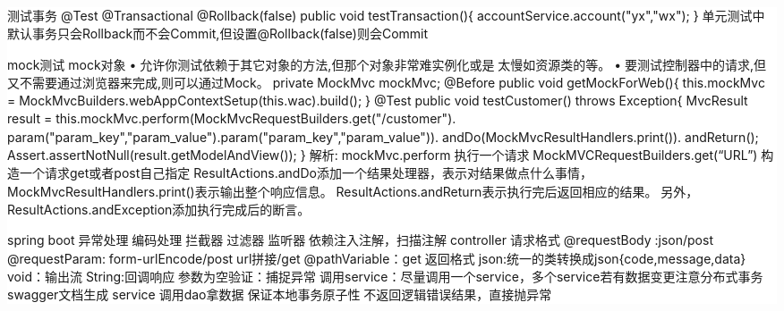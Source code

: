 
测试事务
	@Test
	@Transactional
	@Rollback(false)
	public void testTransaction(){
	accountService.account("yx","wx");
	}
	单元测试中默认事务只会Rollback而不会Commit,但设置@Rollback(false)则会Commit 


mock测试
	mock对象
	• 允许你测试依赖于其它对象的方法,但那个对象非常难实例化或是 太慢如资源类的等。 
	• 要测试控制器中的请求,但又不需要通过浏览器来完成,则可以通过Mock。 
	private MockMvc mockMvc;
	@Before
	public void getMockForWeb(){
	    this.mockMvc = MockMvcBuilders.webAppContextSetup(this.wac).build();
	}
	@Test
	public void testCustomer() throws Exception{
	    MvcResult result = this.mockMvc.perform(MockMvcRequestBuilders.get("/customer").
	            param("param_key","param_value").param("param_key","param_value")).
	            andDo(MockMvcResultHandlers.print()).
	            andReturn();
	   Assert.assertNotNull(result.getModelAndView());
	}
	解析: 
	mockMvc.perform 执行一个请求 
	MockMVCRequestBuilders.get(“URL”) 构造一个请求get或者post自己指定 
	ResultActions.andDo添加一个结果处理器，表示对结果做点什么事情，MockMvcResultHandlers.print()表示输出整个响应信息。 
	ResultActions.andReturn表示执行完后返回相应的结果。 
	另外，ResultActions.andException添加执行完成后的断言。


spring boot
	异常处理
	编码处理
	拦截器
	过滤器
	监听器
	依赖注入注解，扫描注解
controller
	请求格式
		@requestBody :json/post 
		@requestParam: form-urlEncode/post   url拼接/get
		@pathVariable：get
	返回格式
		json:统一的类转换成json{code,message,data}
		void：输出流
		String:回调响应
	参数为空验证：捕捉异常
	调用service：尽量调用一个service，多个service若有数据变更注意分布式事务
	swagger文档生成
service
	调用dao拿数据
	保证本地事务原子性
	不返回逻辑错误结果，直接抛异常
